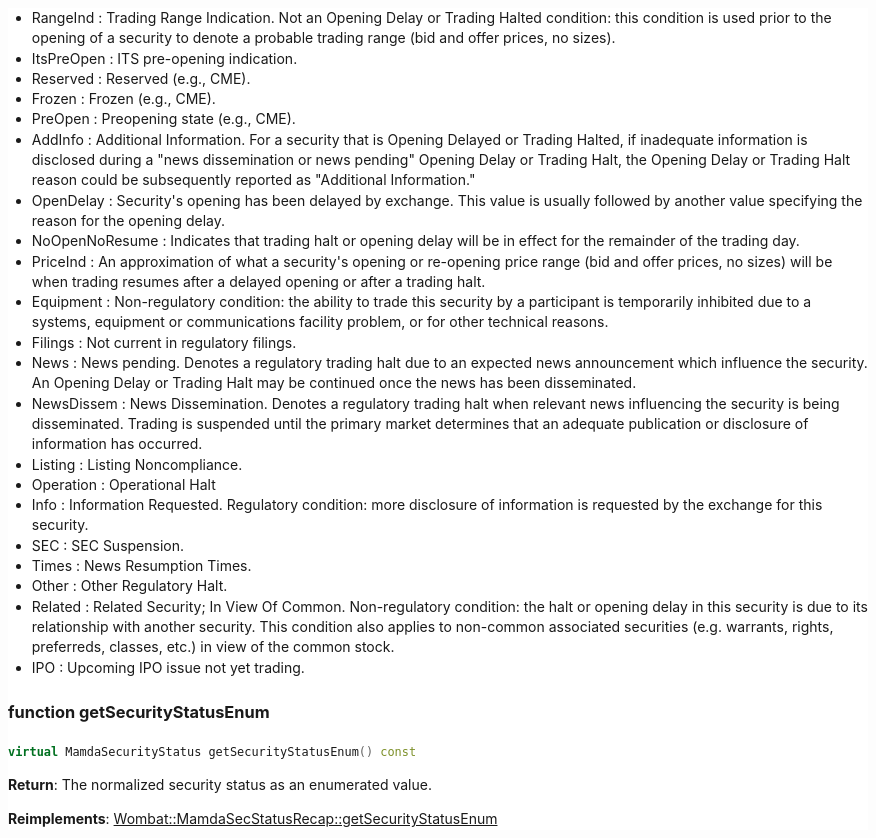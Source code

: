 * RangeInd : Trading Range Indication. Not an Opening Delay or Trading Halted condition: this condition is used prior to the opening of a security to denote a probable trading range (bid and offer prices, no sizes). 
* ItsPreOpen : ITS pre-opening indication. 
* Reserved : Reserved (e.g., CME). 
* Frozen : Frozen (e.g., CME). 
* PreOpen : Preopening state (e.g., CME). 
* AddInfo : Additional Information. For a security that is Opening Delayed or Trading Halted, if inadequate information is disclosed during a "news dissemination or news pending" Opening Delay or Trading Halt, the Opening Delay or Trading Halt reason could be subsequently reported as "Additional Information." 
* OpenDelay : Security's opening has been delayed by exchange. This value is usually followed by another value specifying the reason for the opening delay. 
* NoOpenNoResume : Indicates that trading halt or opening delay will be in effect for the remainder of the trading day. 
* PriceInd : An approximation of what a security's opening or re-opening price range (bid and offer prices, no sizes) will be when trading resumes after a delayed opening or after a trading halt. 
* Equipment : Non-regulatory condition: the ability to trade this security by a participant is temporarily inhibited due to a systems, equipment or communications facility problem, or for other technical reasons. 
* Filings : Not current in regulatory filings. 
* News : News pending. Denotes a regulatory trading halt due to an expected news announcement which influence the security. An Opening Delay or Trading Halt may be continued once the news has been disseminated. 
* NewsDissem : News Dissemination. Denotes a regulatory trading halt when relevant news influencing the security is being disseminated. Trading is suspended until the primary market determines that an adequate publication or disclosure of information has occurred. 
* Listing : Listing Noncompliance. 
* Operation : Operational Halt 
* Info : Information Requested. Regulatory condition: more disclosure of information is requested by the exchange for this security. 
* SEC : SEC Suspension. 
* Times : News Resumption Times. 
* Other : Other Regulatory Halt. 
* Related : Related Security; In View Of Common. Non-regulatory condition: the halt or opening delay in this security is due to its relationship with another security. This condition also applies to non-common associated securities (e.g. warrants, rights, preferreds, classes, etc.) in view of the common stock. 
* IPO : Upcoming IPO issue not yet trading. 


### function getSecurityStatusEnum

```cpp
virtual MamdaSecurityStatus getSecurityStatusEnum() const
```


**Return**: The normalized security status as an enumerated value. 

**Reimplements**: [Wombat::MamdaSecStatusRecap::getSecurityStatusEnum](classWombat_1_1MamdaSecStatusRecap.html#function-getsecuritystatusenum)


